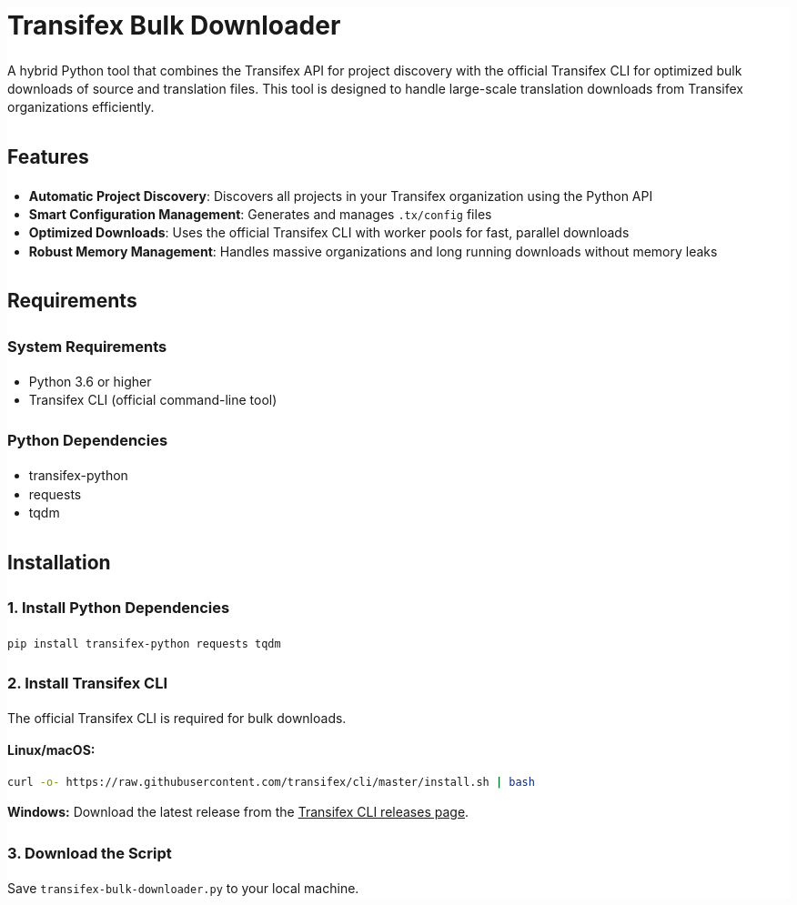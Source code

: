 # Transifex Bulk Downloader

A hybrid Python tool that combines the Transifex API for project discovery with the official Transifex CLI for optimized bulk downloads of source and translation files. This tool is designed to handle large-scale translation downloads from Transifex organizations efficiently.

## Features

- **Automatic Project Discovery**: Discovers all projects in your Transifex organization using the Python API
- **Smart Configuration Management**: Generates and manages `.tx/config` files
- **Optimized Downloads**: Uses the official Transifex CLI with worker pools for fast, parallel downloads
- **Robust Memory Management**: Handles massive organizations and long running downloads without memory leaks

## Requirements

### System Requirements
- Python 3.6 or higher
- Transifex CLI (official command-line tool)

### Python Dependencies
- transifex-python
- requests
- tqdm

## Installation

### 1. Install Python Dependencies
```bash
pip install transifex-python requests tqdm
```

### 2. Install Transifex CLI
The official Transifex CLI is required for bulk downloads.

**Linux/macOS:**
```bash
curl -o- https://raw.githubusercontent.com/transifex/cli/master/install.sh | bash
```

**Windows:**
Download the latest release from the [Transifex CLI releases page](https://github.com/transifex/cli/releases).

### 3. Download the Script
Save `transifex-bulk-downloader.py` to your local machine.
